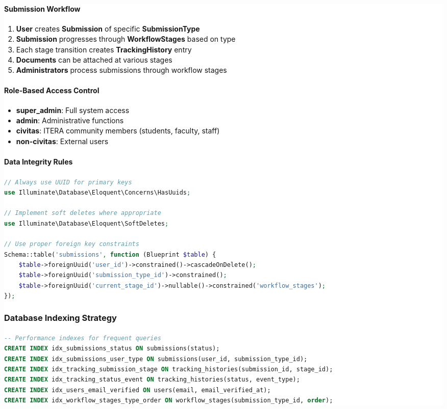 #### Submission Workflow
1. **User** creates **Submission** of specific **SubmissionType**
2. **Submission** progresses through **WorkflowStages** based on type
3. Each stage transition creates **TrackingHistory** entry
4. **Documents** can be attached at various stages
5. **Administrators** process submissions through workflow stages

#### Role-Based Access Control
- **super_admin**: Full system access
- **admin**: Administrative functions
- **civitas**: ITERA community members (students, faculty, staff)
- **non-civitas**: External users

#### Data Integrity Rules
```php
// Always use UUID for primary keys
use Illuminate\Database\Eloquent\Concerns\HasUuids;

// Implement soft deletes where appropriate
use Illuminate\Database\Eloquent\SoftDeletes;

// Use proper foreign key constraints
Schema::table('submissions', function (Blueprint $table) {
    $table->foreignUuid('user_id')->constrained()->cascadeOnDelete();
    $table->foreignUuid('submission_type_id')->constrained();
    $table->foreignUuid('current_stage_id')->nullable()->constrained('workflow_stages');
});
```

### Database Indexing Strategy
```sql
-- Performance indexes for frequent queries
CREATE INDEX idx_submissions_status ON submissions(status);
CREATE INDEX idx_submissions_user_type ON submissions(user_id, submission_type_id);
CREATE INDEX idx_tracking_submission_stage ON tracking_histories(submission_id, stage_id);
CREATE INDEX idx_tracking_status_event ON tracking_histories(status, event_type);
CREATE INDEX idx_users_email_verified ON users(email, email_verified_at);
CREATE INDEX idx_workflow_stages_type_order ON workflow_stages(submission_type_id, order);
```
